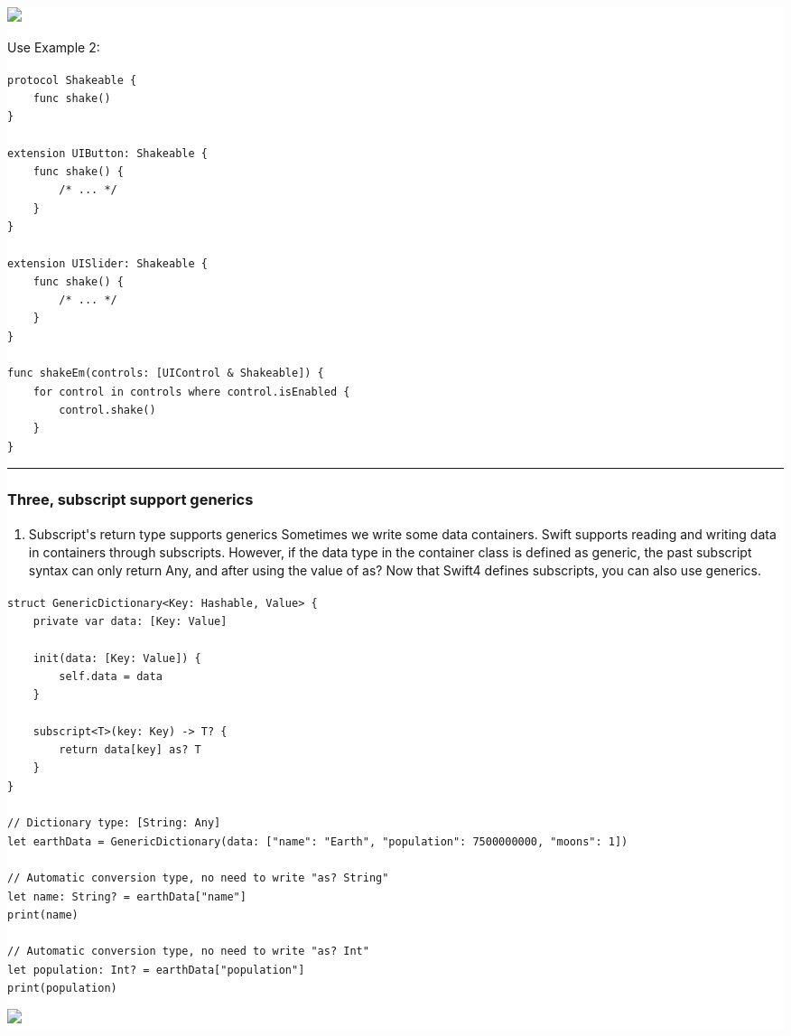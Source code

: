 ![](http://og1yl0w9z.bkt.clouddn.com/18-1-5/54150241.jpg)

Use Example 2:
```
protocol Shakeable {
    func shake()
}
 
extension UIButton: Shakeable {
    func shake() {
        /* ... */
    }
}
 
extension UISlider: Shakeable {
    func shake() {
        /* ... */
    }
}
 
func shakeEm(controls: [UIControl & Shakeable]) {
    for control in controls where control.isEnabled {
        control.shake()
    }
}
```

----
### Three, subscript support generics
1. Subscript's return type supports generics
Sometimes we write some data containers. Swift supports reading and writing data in containers through subscripts. However, if the data type in the container class is defined as generic, the past subscript syntax can only return Any, and after using the value of as? Now that Swift4 defines subscripts, you can also use generics.

```
struct GenericDictionary<Key: Hashable, Value> {
    private var data: [Key: Value]
     
    init(data: [Key: Value]) {
        self.data = data
    }
     
    subscript<T>(key: Key) -> T? {
        return data[key] as? T
    }
}
 
// Dictionary type: [String: Any]
let earthData = GenericDictionary(data: ["name": "Earth", "population": 7500000000, "moons": 1])
 
// Automatic conversion type, no need to write "as? String"
let name: String? = earthData["name"]
print(name)
 
// Automatic conversion type, no need to write "as? Int"
let population: Int? = earthData["population"]
print(population)
```
![](http://og1yl0w9z.bkt.clouddn.com/18-1-5/10260751.jpg)
